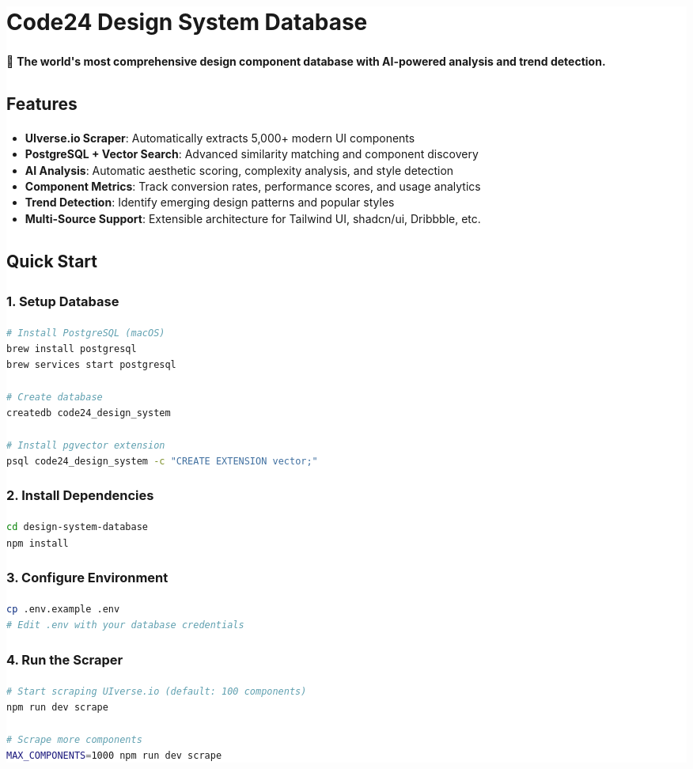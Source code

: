 # Code24 Design System Database

🎨 **The world's most comprehensive design component database with AI-powered analysis and trend detection.**

## Features

- **UIverse.io Scraper**: Automatically extracts 5,000+ modern UI components
- **PostgreSQL + Vector Search**: Advanced similarity matching and component discovery  
- **AI Analysis**: Automatic aesthetic scoring, complexity analysis, and style detection
- **Component Metrics**: Track conversion rates, performance scores, and usage analytics
- **Trend Detection**: Identify emerging design patterns and popular styles
- **Multi-Source Support**: Extensible architecture for Tailwind UI, shadcn/ui, Dribbble, etc.

## Quick Start

### 1. Setup Database

```bash
# Install PostgreSQL (macOS)
brew install postgresql
brew services start postgresql

# Create database
createdb code24_design_system

# Install pgvector extension
psql code24_design_system -c "CREATE EXTENSION vector;"
```

### 2. Install Dependencies

```bash
cd design-system-database
npm install
```

### 3. Configure Environment

```bash
cp .env.example .env
# Edit .env with your database credentials
```

### 4. Run the Scraper

```bash
# Start scraping UIverse.io (default: 100 components)
npm run dev scrape

# Scrape more components
MAX_COMPONENTS=1000 npm run dev scrape
```
